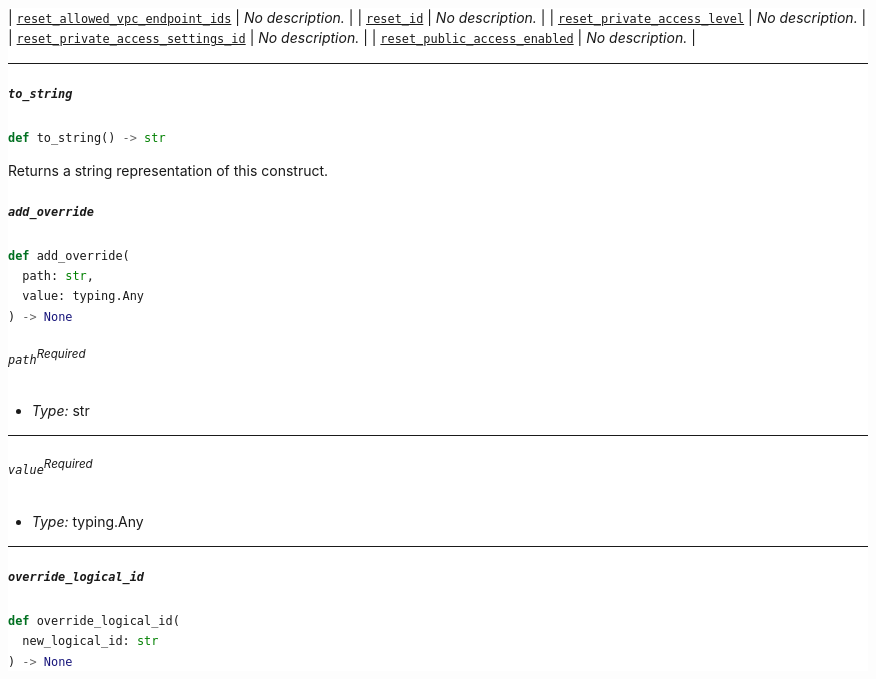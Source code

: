 | <code><a href="#@cdktf/provider-databricks.mwsPrivateAccessSettings.MwsPrivateAccessSettings.resetAllowedVpcEndpointIds">reset_allowed_vpc_endpoint_ids</a></code> | *No description.* |
| <code><a href="#@cdktf/provider-databricks.mwsPrivateAccessSettings.MwsPrivateAccessSettings.resetId">reset_id</a></code> | *No description.* |
| <code><a href="#@cdktf/provider-databricks.mwsPrivateAccessSettings.MwsPrivateAccessSettings.resetPrivateAccessLevel">reset_private_access_level</a></code> | *No description.* |
| <code><a href="#@cdktf/provider-databricks.mwsPrivateAccessSettings.MwsPrivateAccessSettings.resetPrivateAccessSettingsId">reset_private_access_settings_id</a></code> | *No description.* |
| <code><a href="#@cdktf/provider-databricks.mwsPrivateAccessSettings.MwsPrivateAccessSettings.resetPublicAccessEnabled">reset_public_access_enabled</a></code> | *No description.* |

---

##### `to_string` <a name="to_string" id="@cdktf/provider-databricks.mwsPrivateAccessSettings.MwsPrivateAccessSettings.toString"></a>

```python
def to_string() -> str
```

Returns a string representation of this construct.

##### `add_override` <a name="add_override" id="@cdktf/provider-databricks.mwsPrivateAccessSettings.MwsPrivateAccessSettings.addOverride"></a>

```python
def add_override(
  path: str,
  value: typing.Any
) -> None
```

###### `path`<sup>Required</sup> <a name="path" id="@cdktf/provider-databricks.mwsPrivateAccessSettings.MwsPrivateAccessSettings.addOverride.parameter.path"></a>

- *Type:* str

---

###### `value`<sup>Required</sup> <a name="value" id="@cdktf/provider-databricks.mwsPrivateAccessSettings.MwsPrivateAccessSettings.addOverride.parameter.value"></a>

- *Type:* typing.Any

---

##### `override_logical_id` <a name="override_logical_id" id="@cdktf/provider-databricks.mwsPrivateAccessSettings.MwsPrivateAccessSettings.overrideLogicalId"></a>

```python
def override_logical_id(
  new_logical_id: str
) -> None
```
